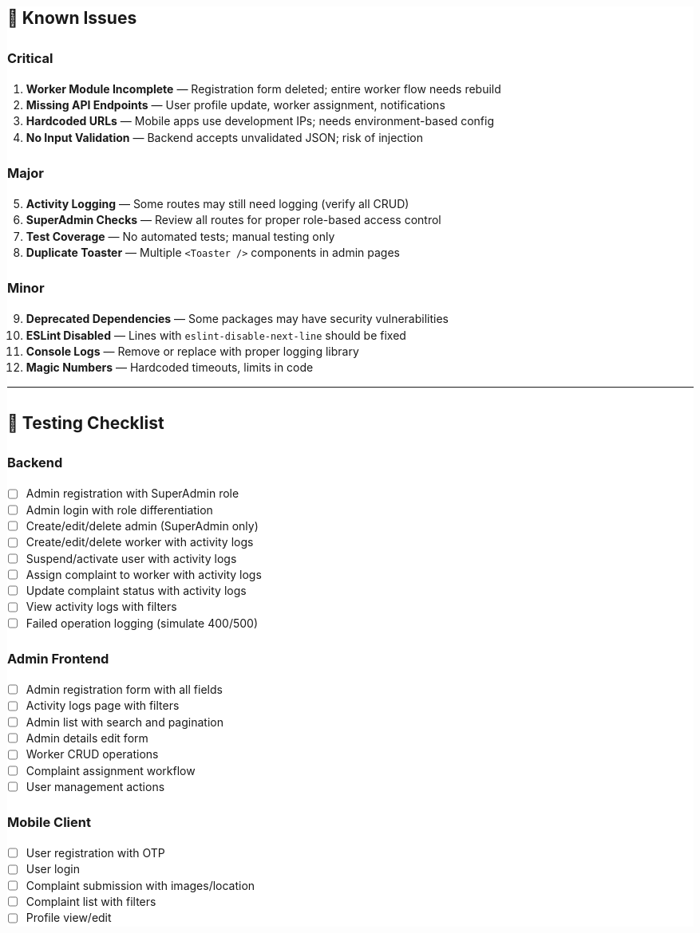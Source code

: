 
## 🐛 Known Issues

### **Critical**
1. **Worker Module Incomplete** — Registration form deleted; entire worker flow needs rebuild
2. **Missing API Endpoints** — User profile update, worker assignment, notifications
3. **Hardcoded URLs** — Mobile apps use development IPs; needs environment-based config
4. **No Input Validation** — Backend accepts unvalidated JSON; risk of injection

### **Major**
5. **Activity Logging** — Some routes may still need logging (verify all CRUD)
6. **SuperAdmin Checks** — Review all routes for proper role-based access control
7. **Test Coverage** — No automated tests; manual testing only
8. **Duplicate Toaster** — Multiple `<Toaster />` components in admin pages

### **Minor**
9. **Deprecated Dependencies** — Some packages may have security vulnerabilities
10. **ESLint Disabled** — Lines with `eslint-disable-next-line` should be fixed
11. **Console Logs** — Remove or replace with proper logging library
12. **Magic Numbers** — Hardcoded timeouts, limits in code

---

## 📝 Testing Checklist

### **Backend**
- [ ] Admin registration with SuperAdmin role
- [ ] Admin login with role differentiation
- [ ] Create/edit/delete admin (SuperAdmin only)
- [ ] Create/edit/delete worker with activity logs
- [ ] Suspend/activate user with activity logs
- [ ] Assign complaint to worker with activity logs
- [ ] Update complaint status with activity logs
- [ ] View activity logs with filters
- [ ] Failed operation logging (simulate 400/500)

### **Admin Frontend**
- [ ] Admin registration form with all fields
- [ ] Activity logs page with filters
- [ ] Admin list with search and pagination
- [ ] Admin details edit form
- [ ] Worker CRUD operations
- [ ] Complaint assignment workflow
- [ ] User management actions

### **Mobile Client**
- [ ] User registration with OTP
- [ ] User login
- [ ] Complaint submission with images/location
- [ ] Complaint list with filters
- [ ] Profile view/edit
